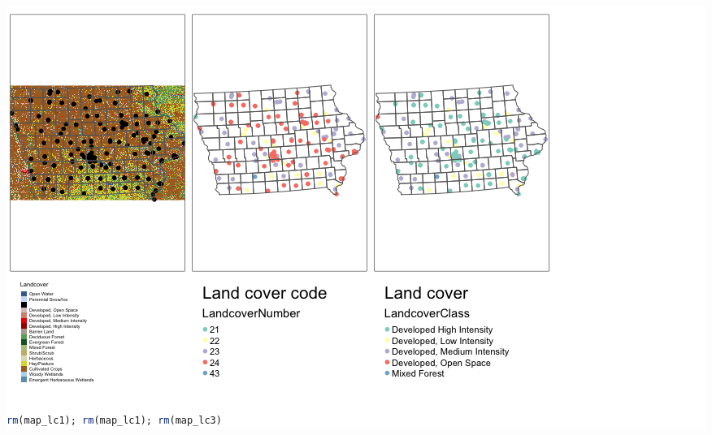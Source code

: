 ![](364Data_TutorialWrangle_files/figure-html/unnamed-chunk-13-1.png)

```r
rm(map_lc1); rm(map_lc1); rm(map_lc3)
```
